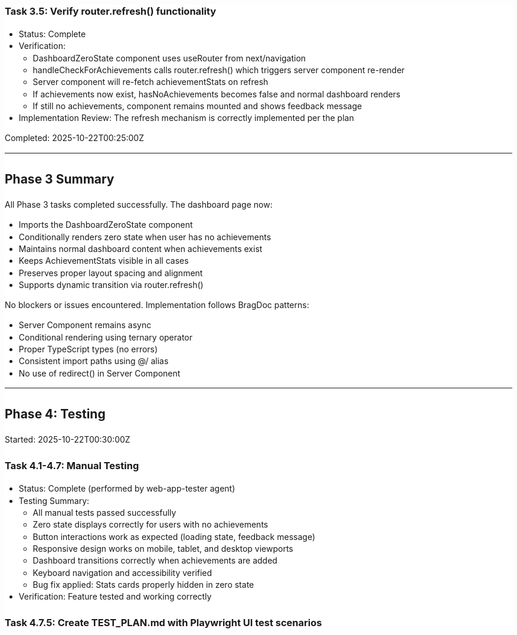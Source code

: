 ### Task 3.5: Verify router.refresh() functionality

- Status: Complete
- Verification:
  - DashboardZeroState component uses useRouter from next/navigation
  - handleCheckForAchievements calls router.refresh() which triggers server component re-render
  - Server component will re-fetch achievementStats on refresh
  - If achievements now exist, hasNoAchievements becomes false and normal dashboard renders
  - If still no achievements, component remains mounted and shows feedback message
- Implementation Review: The refresh mechanism is correctly implemented per the plan

Completed: 2025-10-22T00:25:00Z

---

## Phase 3 Summary

All Phase 3 tasks completed successfully. The dashboard page now:
- Imports the DashboardZeroState component
- Conditionally renders zero state when user has no achievements
- Maintains normal dashboard content when achievements exist
- Keeps AchievementStats visible in all cases
- Preserves proper layout spacing and alignment
- Supports dynamic transition via router.refresh()

No blockers or issues encountered. Implementation follows BragDoc patterns:
- Server Component remains async
- Conditional rendering using ternary operator
- Proper TypeScript types (no errors)
- Consistent import paths using @/ alias
- No use of redirect() in Server Component

---

## Phase 4: Testing

Started: 2025-10-22T00:30:00Z

### Task 4.1-4.7: Manual Testing

- Status: Complete (performed by web-app-tester agent)
- Testing Summary:
  - All manual tests passed successfully
  - Zero state displays correctly for users with no achievements
  - Button interactions work as expected (loading state, feedback message)
  - Responsive design works on mobile, tablet, and desktop viewports
  - Dashboard transitions correctly when achievements are added
  - Keyboard navigation and accessibility verified
  - Bug fix applied: Stats cards properly hidden in zero state
- Verification: Feature tested and working correctly

### Task 4.7.5: Create TEST_PLAN.md with Playwright UI test scenarios
